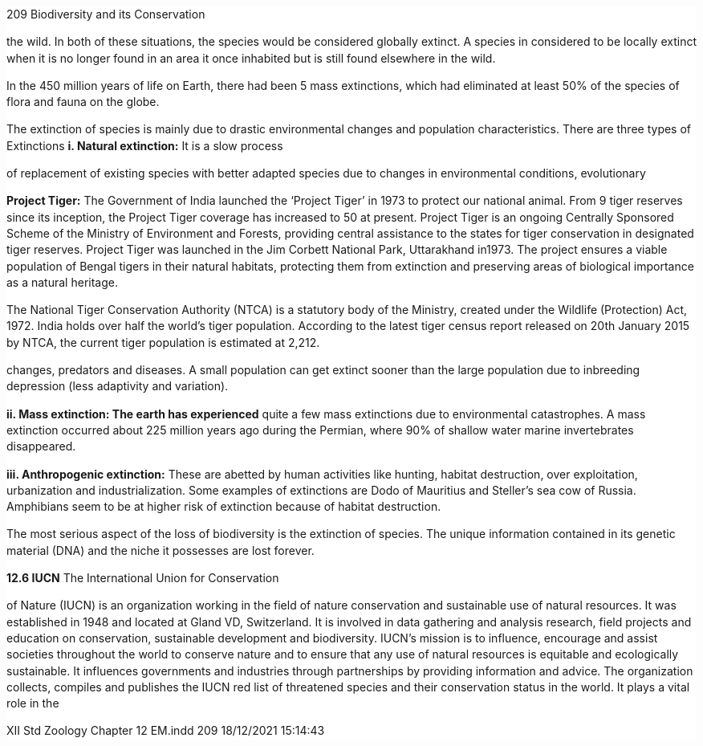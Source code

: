 
209 Biodiversity and its Conservation

the wild. In both of these situations, the species would be considered globally extinct. A species in considered to be locally extinct when it is no longer found in an area it once inhabited but is still found elsewhere in the wild.

In the 450 million years of life on Earth, there had been 5 mass extinctions, which had eliminated at least 50% of the species of flora and fauna on the globe.

The extinction of species is mainly due to drastic environmental changes and population characteristics. There are three types of Extinctions **i. Natural extinction:** It is a slow process

of replacement of existing species with better adapted species due to changes in environmental conditions, evolutionary

**Project Tiger:** The Government of India launched the ‘Project Tiger’ in 1973 to protect our national animal. From 9 tiger reserves since its inception, the Project Tiger coverage has increased to 50 at present. Project Tiger is an ongoing Centrally Sponsored Scheme of the Ministry of Environment and Forests, providing central assistance to the states for tiger conservation in designated tiger reserves. Project Tiger was launched in the Jim Corbett National Park, Uttarakhand in1973. The project ensures a viable population of Bengal tigers in their natural habitats, protecting them from extinction and preserving areas of biological importance as a natural heritage.

The National Tiger Conservation Authority (NTCA) is a statutory body of the Ministry, created under the Wildlife (Protection) Act, 1972. India holds over half the world’s tiger population. According to the latest tiger census report released on 20th January 2015 by NTCA, the current tiger population is estimated at 2,212.

changes, predators and diseases. A small population can get extinct sooner than the large population due to inbreeding depression (less adaptivity and variation).

**ii. Mass extinction: The earth has experienced** quite a few mass extinctions due to environmental catastrophes. A mass extinction occurred about 225 million years ago during the Permian, where 90% of shallow water marine invertebrates disappeared.

**iii. Anthropogenic extinction:** These are abetted by human activities like hunting, habitat destruction, over exploitation, urbanization and industrialization. Some examples of extinctions are Dodo of Mauritius and Steller’s sea cow of Russia. Amphibians seem to be at higher risk of extinction because of habitat destruction.

The most serious aspect of the loss of biodiversity is the extinction of species. The unique information contained in its genetic material (DNA) and the niche it possesses are lost forever.

**12.6 IUCN** The International Union for Conservation

of Nature (IUCN) is an organization working in the field of nature conservation and sustainable use of natural resources. It was established in 1948 and located at Gland VD, Switzerland. It is involved in data gathering and analysis research, field projects and education on conservation, sustainable development and biodiversity. IUCN’s mission is to influence, encourage and assist societies throughout the world to conserve nature and to ensure that any use of natural resources is equitable and ecologically sustainable. It influences governments and industries through partnerships by providing information and advice. The organization collects, compiles and publishes the IUCN red list of threatened species and their conservation status in the world. It plays a vital role in the

XII Std Zoology Chapter 12 EM.indd 209 18/12/2021 15:14:43

  